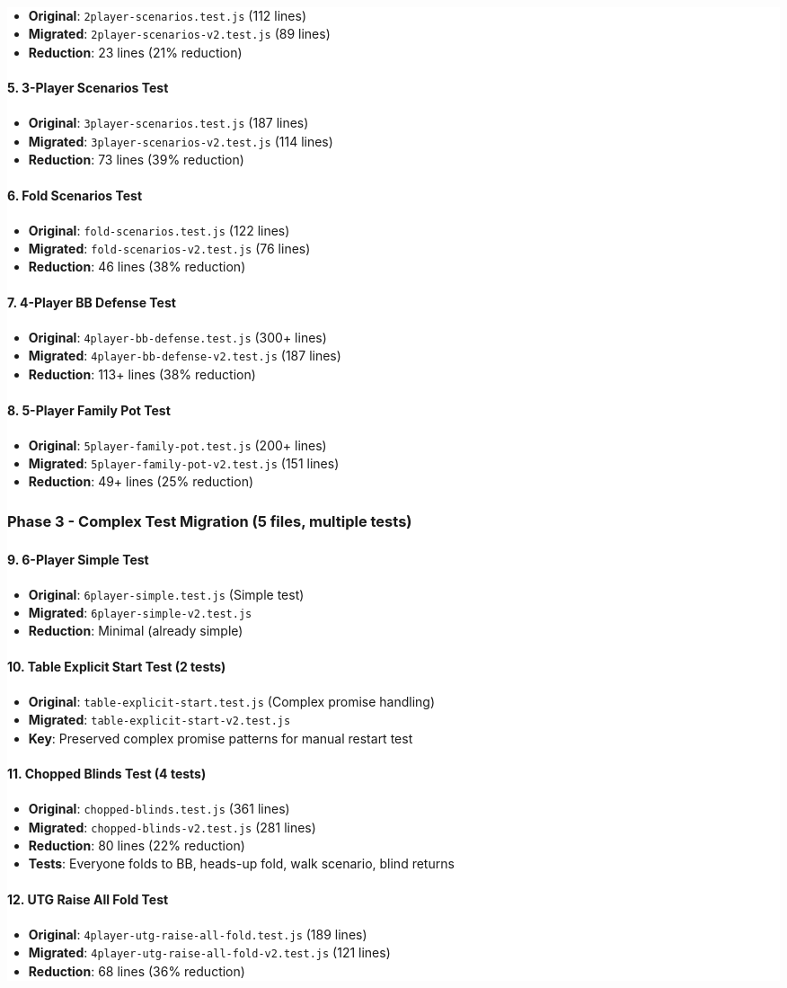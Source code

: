 - **Original**: `2player-scenarios.test.js` (112 lines)
- **Migrated**: `2player-scenarios-v2.test.js` (89 lines)
- **Reduction**: 23 lines (21% reduction)

#### 5. 3-Player Scenarios Test

- **Original**: `3player-scenarios.test.js` (187 lines)
- **Migrated**: `3player-scenarios-v2.test.js` (114 lines)
- **Reduction**: 73 lines (39% reduction)

#### 6. Fold Scenarios Test

- **Original**: `fold-scenarios.test.js` (122 lines)
- **Migrated**: `fold-scenarios-v2.test.js` (76 lines)
- **Reduction**: 46 lines (38% reduction)

#### 7. 4-Player BB Defense Test

- **Original**: `4player-bb-defense.test.js` (300+ lines)
- **Migrated**: `4player-bb-defense-v2.test.js` (187 lines)
- **Reduction**: 113+ lines (38% reduction)

#### 8. 5-Player Family Pot Test

- **Original**: `5player-family-pot.test.js` (200+ lines)
- **Migrated**: `5player-family-pot-v2.test.js` (151 lines)
- **Reduction**: 49+ lines (25% reduction)

### Phase 3 - Complex Test Migration (5 files, multiple tests)

#### 9. 6-Player Simple Test

- **Original**: `6player-simple.test.js` (Simple test)
- **Migrated**: `6player-simple-v2.test.js`
- **Reduction**: Minimal (already simple)

#### 10. Table Explicit Start Test (2 tests)

- **Original**: `table-explicit-start.test.js` (Complex promise handling)
- **Migrated**: `table-explicit-start-v2.test.js`
- **Key**: Preserved complex promise patterns for manual restart test

#### 11. Chopped Blinds Test (4 tests)

- **Original**: `chopped-blinds.test.js` (361 lines)
- **Migrated**: `chopped-blinds-v2.test.js` (281 lines)
- **Reduction**: 80 lines (22% reduction)
- **Tests**: Everyone folds to BB, heads-up fold, walk scenario, blind returns

#### 12. UTG Raise All Fold Test

- **Original**: `4player-utg-raise-all-fold.test.js` (189 lines)
- **Migrated**: `4player-utg-raise-all-fold-v2.test.js` (121 lines)
- **Reduction**: 68 lines (36% reduction)
